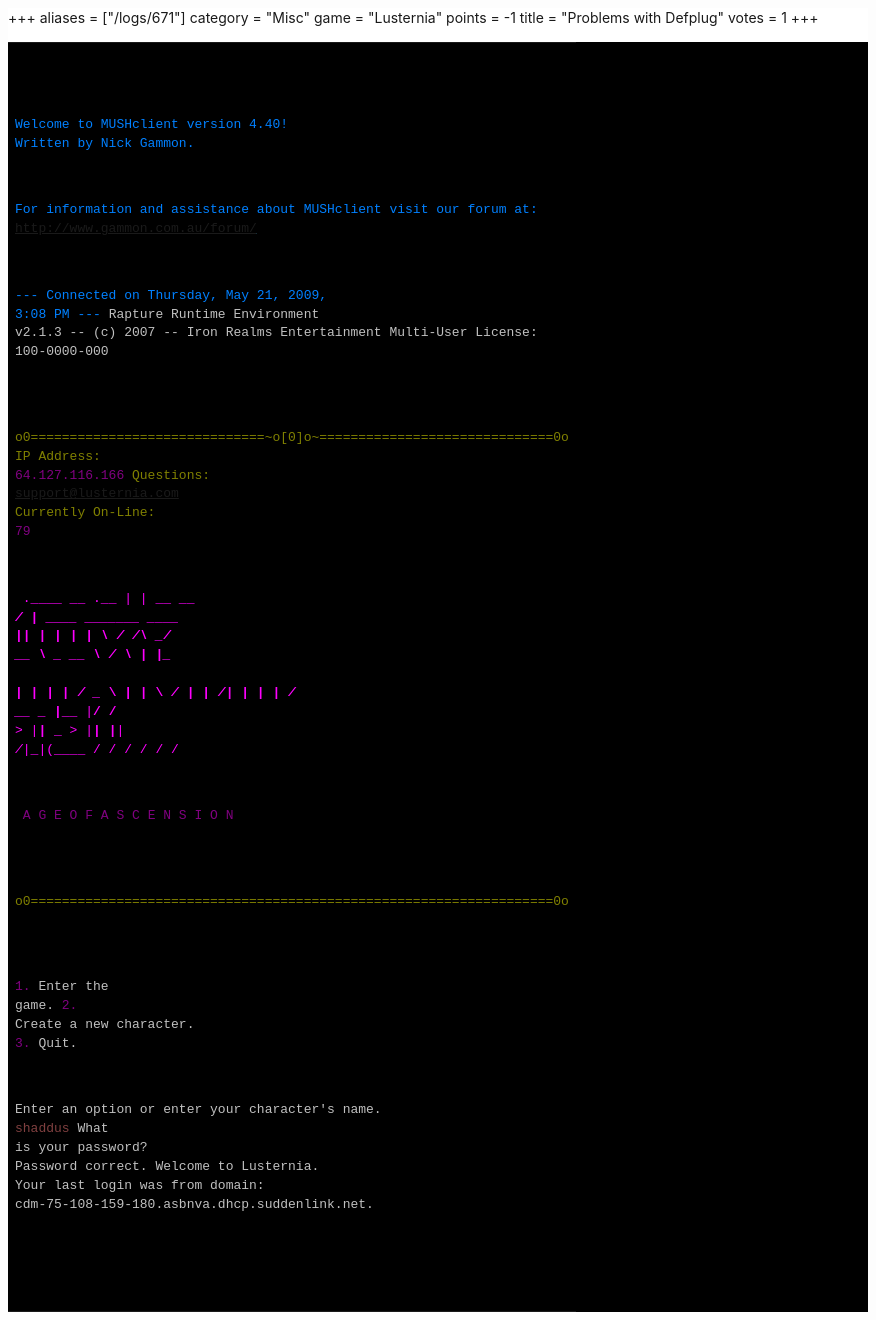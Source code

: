 +++
aliases = ["/logs/671"]
category = "Misc"
game = "Lusternia"
points = -1
title = "Problems with Defplug"
votes = 1
+++


<table border=0 cellpadding=5 bgcolor="#000000">
<tr><td>
<pre><code><font size=2 face="FixedSys, Lucida Console, Courier New, Courier"><font color="#0">

</font><font color="#0080FF">Welcome to MUSHclient version 4.40!
Written by Nick Gammon.

For information and assistance about MUSHclient visit our forum at:
   </font><font color="#00BFFF"><u>http://www.gammon.com.au/forum/</u>


</font><font color="#0080FF">--- Connected on Thursday, May 21, 2009, 3:08 PM ---
</font><font color="#C0C0C0">Rapture Runtime Environment v2.1.3 -- (c) 2007 -- Iron Realms Entertainment
Multi-User License: 100-0000-000

</font><font color="#808000">   o0==============================~o[0]o~==============================0o
    IP Address:</font><font color="#800080"> 64.127.116.166</font><font color="#808000">           Questions: </font><font color="#800080">support@lusternia.com
    </font><font color="#808000">Currently On-Line: </font><font color="#800080">79

</font><font color="#FF00FF">     .____                      __                           .__
     |    |     __ __   _______/  |_   ____  _______   ____  |__|_____
     |    |    |  |  \ /  ___/\   __\_/ __ \ \_  __ \ /    \ |  |\__  \
     |    |___ |  |  / \___ \  |  |  \  ___/  |  | \/|   |  \|  | / __ \_
     |_______ \|____/ /____  &gt; |__|   \___  &gt; |__|   |___|  /|__|(____  /
             \/            \/             \/              \/          \/

</font><font color="#800080">                        A G E  O F  A S C E N S I O N


</font><font color="#808000">   o0===================================================================0o

</font><font color="#C0C0C0">                 </font><font color="#800080">1.</font><font color="#C0C0C0"> Enter the game.
                 </font><font color="#800080">2.</font><font color="#C0C0C0"> Create a new character.
                 </font><font color="#800080">3.</font><font color="#C0C0C0"> Quit.

Enter an option or enter your character's name. 
</font><font color="#804040">shaddus
</font><font color="#C0C0C0">What is your password? 
</font><font color="#804040">
</font><font color="#C0C0C0">Password correct. Welcome to Lusternia.
Your last login was from domain: cdm-75-108-159-180.asbnva.dhcp.suddenlink.net.
